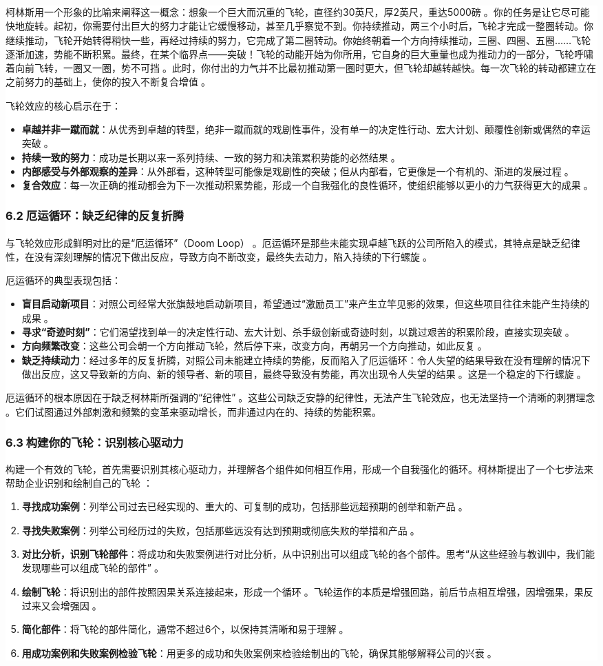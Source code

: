 
柯林斯用一个形象的比喻来阐释这一概念：想象一个巨大而沉重的飞轮，直径约30英尺，厚2英尺，重达5000磅 。你的任务是让它尽可能快地旋转。起初，你需要付出巨大的努力才能让它缓慢移动，甚至几乎察觉不到。你持续推动，两三个小时后，飞轮才完成一整圈转动。你继续推动，飞轮开始转得稍快一些，再经过持续的努力，它完成了第二圈转动。你始终朝着一个方向持续推动，三圈、四圈、五圈……飞轮逐渐加速，势能不断积累。最终，在某个临界点——突破！飞轮的动能开始为你所用，它自身的巨大重量也成为推动力的一部分，飞轮呼啸着向前飞转，一圈又一圈，势不可挡 。此时，你付出的力气并不比最初推动第一圈时更大，但飞轮却越转越快。每一次飞轮的转动都建立在之前努力的基础上，使你的投入不断复合增值 。

飞轮效应的核心启示在于：

- **卓越并非一蹴而就**：从优秀到卓越的转型，绝非一蹴而就的戏剧性事件，没有单一的决定性行动、宏大计划、颠覆性创新或偶然的幸运突破 。
- **持续一致的努力**：成功是长期以来一系列持续、一致的努力和决策累积势能的必然结果 。
- **内部感受与外部观察的差异**：从外部看，这种转型可能像是戏剧性的突破；但从内部看，它更像是一个有机的、渐进的发展过程 。
- **复合效应**：每一次正确的推动都会为下一次推动积累势能，形成一个自我强化的良性循环，使组织能够以更小的力气获得更大的成果 。



### 6.2 厄运循环：缺乏纪律的反复折腾



与飞轮效应形成鲜明对比的是“厄运循环”（Doom Loop） 。厄运循环是那些未能实现卓越飞跃的公司所陷入的模式，其特点是缺乏纪律性，在没有深刻理解的情况下做出反应，导致方向不断改变，最终失去动力，陷入持续的下行螺旋 。

厄运循环的典型表现包括：

- **盲目启动新项目**：对照公司经常大张旗鼓地启动新项目，希望通过“激励员工”来产生立竿见影的效果，但这些项目往往未能产生持续的成果 。
- **寻求“奇迹时刻”**：它们渴望找到单一的决定性行动、宏大计划、杀手级创新或奇迹时刻，以跳过艰苦的积累阶段，直接实现突破 。
- **方向频繁改变**：这些公司会朝一个方向推动飞轮，然后停下来，改变方向，再朝另一个方向推动，如此反复 。
- **缺乏持续动力**：经过多年的反复折腾，对照公司未能建立持续的势能，反而陷入了厄运循环：令人失望的结果导致在没有理解的情况下做出反应，这又导致新的方向、新的领导者、新的项目，最终导致没有势能，再次出现令人失望的结果 。这是一个稳定的下行螺旋 。

厄运循环的根本原因在于缺乏柯林斯所强调的“纪律性” 。这些公司缺乏安静的纪律性，无法产生飞轮效应，也无法坚持一个清晰的刺猬理念 。它们试图通过外部刺激和频繁的变革来驱动增长，而非通过内在的、持续的势能积累。



### 6.3 构建你的飞轮：识别核心驱动力



构建一个有效的飞轮，首先需要识别其核心驱动力，并理解各个组件如何相互作用，形成一个自我强化的循环。柯林斯提出了一个七步法来帮助企业识别和绘制自己的飞轮 ：  



1. **寻找成功案例**：列举公司过去已经实现的、重大的、可复制的成功，包括那些远超预期的创举和新产品 。  

   

2. **寻找失败案例**：列举公司经历过的失败，包括那些远没有达到预期或彻底失败的举措和产品 。  

   

3. **对比分析，识别飞轮部件**：将成功和失败案例进行对比分析，从中识别出可以组成飞轮的各个部件。思考“从这些经验与教训中，我们能发现哪些可以组成飞轮的部件” 。  

   

4. **绘制飞轮**：将识别出的部件按照因果关系连接起来，形成一个循环 。飞轮运作的本质是增强回路，前后节点相互增强，因增强果，果反过来又会增强因 。  

   

5. **简化部件**：将飞轮的部件简化，通常不超过6个，以保持其清晰和易于理解 。  

   

6. **用成功案例和失败案例检验飞轮**：用更多的成功和失败案例来检验绘制出的飞轮，确保其能够解释公司的兴衰 。  

   
